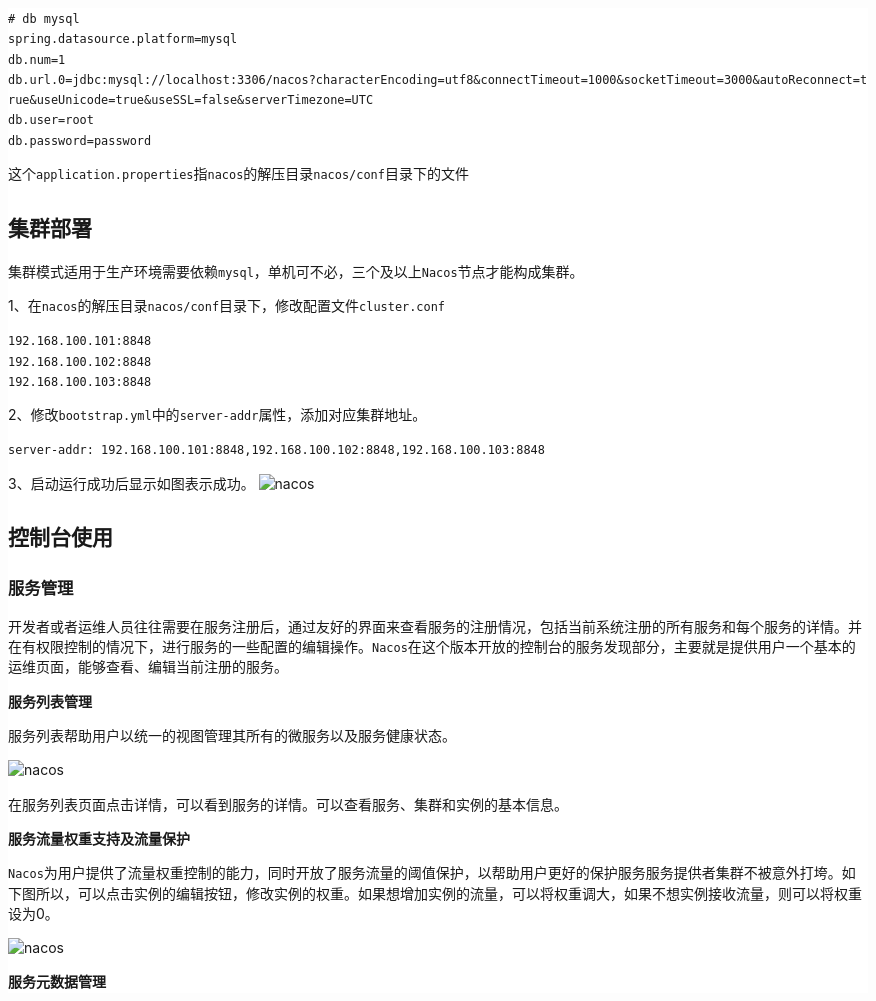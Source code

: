 ```properties
# db mysql
spring.datasource.platform=mysql
db.num=1
db.url.0=jdbc:mysql://localhost:3306/nacos?characterEncoding=utf8&connectTimeout=1000&socketTimeout=3000&autoReconnect=true&useUnicode=true&useSSL=false&serverTimezone=UTC
db.user=root
db.password=password
```

这个`application.properties`指`nacos`的解压目录`nacos/conf`目录下的文件

## 集群部署

集群模式适用于生产环境需要依赖`mysql`，单机可不必，三个及以上`Nacos`节点才能构成集群。

1、在`nacos`的解压目录`nacos/conf`目录下，修改配置文件`cluster.conf`

```sh
192.168.100.101:8848
192.168.100.102:8848
192.168.100.103:8848
```

2、修改`bootstrap.yml`中的`server-addr`属性，添加对应集群地址。

```properties
server-addr: 192.168.100.101:8848,192.168.100.102:8848,192.168.100.103:8848
```

3、启动运行成功后显示如图表示成功。 ![nacos](https://www.twelvet.cn/assets/images/docs/f1c3a6ad-b871-447f-bded-0241264183f6.png)

## 控制台使用

### 服务管理

开发者或者运维人员往往需要在服务注册后，通过友好的界面来查看服务的注册情况，包括当前系统注册的所有服务和每个服务的详情。并在有权限控制的情况下，进行服务的一些配置的编辑操作。`Nacos`在这个版本开放的控制台的服务发现部分，主要就是提供用户一个基本的运维页面，能够查看、编辑当前注册的服务。

**服务列表管理**

服务列表帮助用户以统一的视图管理其所有的微服务以及服务健康状态。

![nacos](https://www.twelvet.cn/assets/images/docs/0f7e6a15-02c0-4297-a54e-8cbb31af75a2.png)

在服务列表页面点击详情，可以看到服务的详情。可以查看服务、集群和实例的基本信息。

**服务流量权重支持及流量保护**

`Nacos`为用户提供了流量权重控制的能力，同时开放了服务流量的阈值保护，以帮助用户更好的保护服务服务提供者集群不被意外打垮。如下图所以，可以点击实例的编辑按钮，修改实例的权重。如果想增加实例的流量，可以将权重调大，如果不想实例接收流量，则可以将权重设为0。

![nacos](https://www.twelvet.cn/assets/images/docs/e7e40183-94d1-485b-aed4-4fa7792b2f81.png)

**服务元数据管理**

